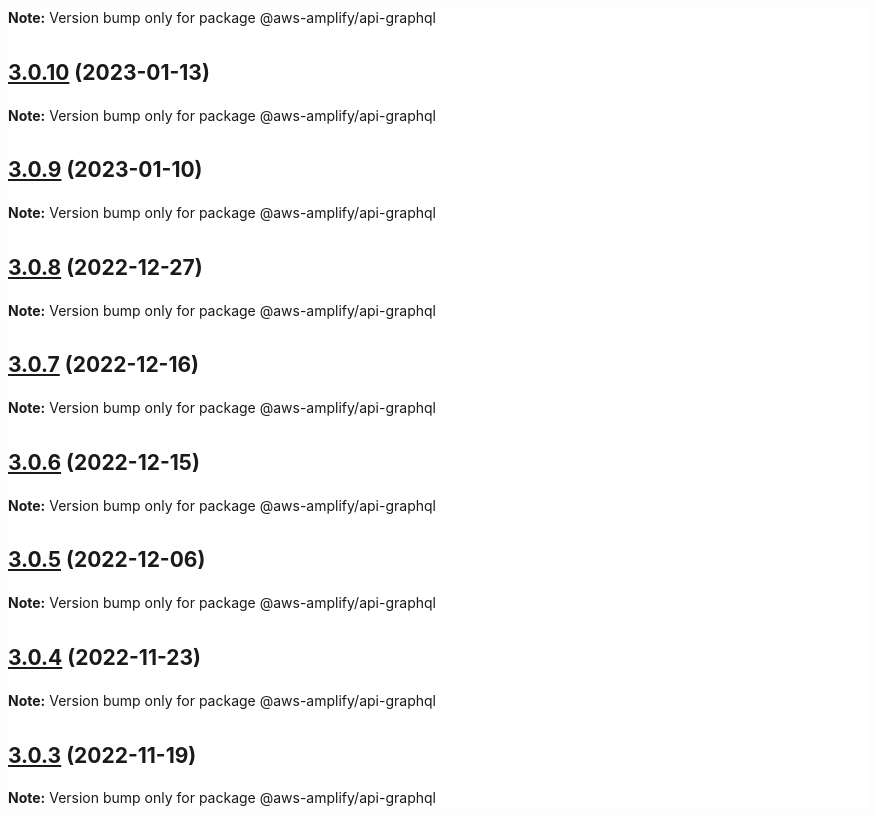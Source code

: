 **Note:** Version bump only for package @aws-amplify/api-graphql

## [3.0.10](https://github.com/aws-amplify/amplify-js/compare/@aws-amplify/api-graphql@3.0.9...@aws-amplify/api-graphql@3.0.10) (2023-01-13)

**Note:** Version bump only for package @aws-amplify/api-graphql

## [3.0.9](https://github.com/aws-amplify/amplify-js/compare/@aws-amplify/api-graphql@3.0.8...@aws-amplify/api-graphql@3.0.9) (2023-01-10)

**Note:** Version bump only for package @aws-amplify/api-graphql

## [3.0.8](https://github.com/aws-amplify/amplify-js/compare/@aws-amplify/api-graphql@3.0.7...@aws-amplify/api-graphql@3.0.8) (2022-12-27)

**Note:** Version bump only for package @aws-amplify/api-graphql

## [3.0.7](https://github.com/aws-amplify/amplify-js/compare/@aws-amplify/api-graphql@3.0.6...@aws-amplify/api-graphql@3.0.7) (2022-12-16)

**Note:** Version bump only for package @aws-amplify/api-graphql

## [3.0.6](https://github.com/aws-amplify/amplify-js/compare/@aws-amplify/api-graphql@3.0.5...@aws-amplify/api-graphql@3.0.6) (2022-12-15)

**Note:** Version bump only for package @aws-amplify/api-graphql

## [3.0.5](https://github.com/aws-amplify/amplify-js/compare/@aws-amplify/api-graphql@3.0.4...@aws-amplify/api-graphql@3.0.5) (2022-12-06)

**Note:** Version bump only for package @aws-amplify/api-graphql

## [3.0.4](https://github.com/aws-amplify/amplify-js/compare/@aws-amplify/api-graphql@3.0.3...@aws-amplify/api-graphql@3.0.4) (2022-11-23)

**Note:** Version bump only for package @aws-amplify/api-graphql

## [3.0.3](https://github.com/aws-amplify/amplify-js/compare/@aws-amplify/api-graphql@3.0.2...@aws-amplify/api-graphql@3.0.3) (2022-11-19)

**Note:** Version bump only for package @aws-amplify/api-graphql
